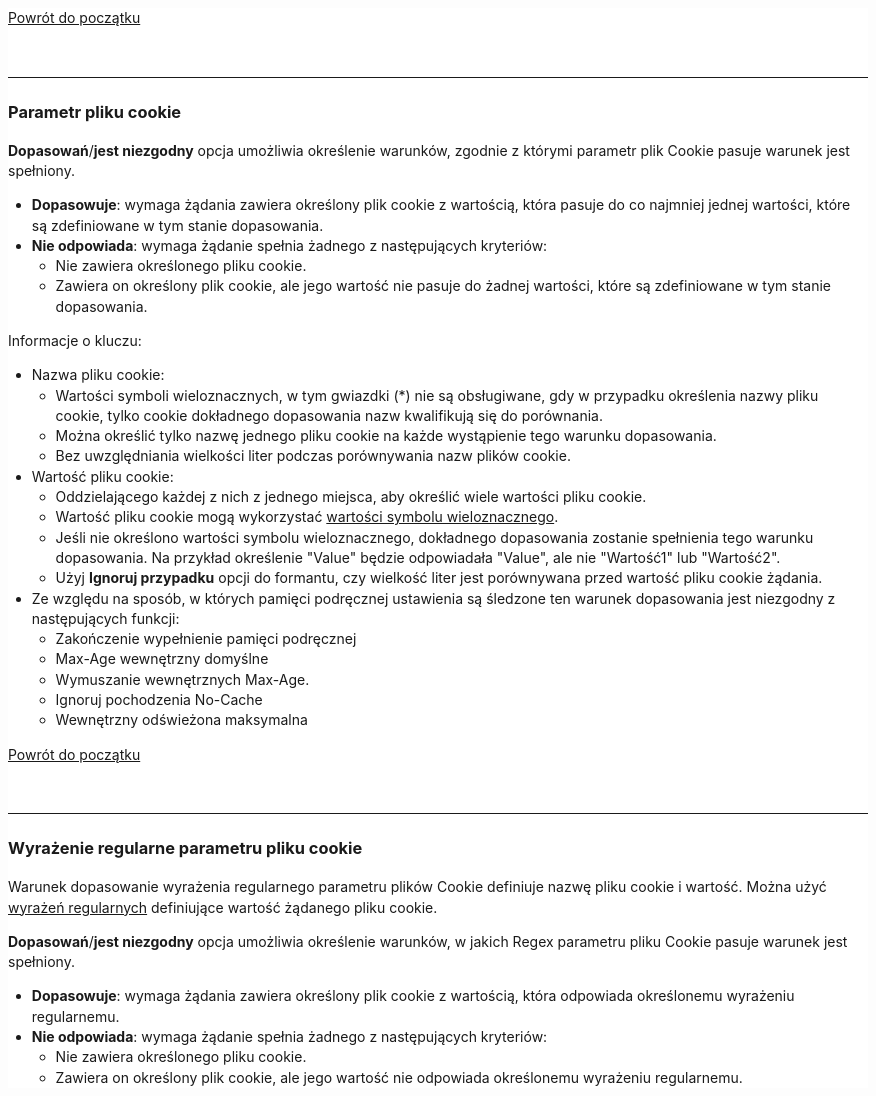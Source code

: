 [Powrót do początku](#match-conditions-for-the-azure-cdn-rules-engine)

</br>

---
### <a name="cookie-parameter"></a>Parametr pliku cookie
**Dopasowań**/**jest niezgodny** opcja umożliwia określenie warunków, zgodnie z którymi parametr plik Cookie pasuje warunek jest spełniony.
- **Dopasowuje**: wymaga żądania zawiera określony plik cookie z wartością, która pasuje do co najmniej jednej wartości, które są zdefiniowane w tym stanie dopasowania.
- **Nie odpowiada**: wymaga żądanie spełnia żadnego z następujących kryteriów:
  - Nie zawiera określonego pliku cookie.
  - Zawiera on określony plik cookie, ale jego wartość nie pasuje do żadnej wartości, które są zdefiniowane w tym stanie dopasowania.
  
Informacje o kluczu:
- Nazwa pliku cookie: 
  - Wartości symboli wieloznacznych, w tym gwiazdki (*) nie są obsługiwane, gdy w przypadku określenia nazwy pliku cookie, tylko cookie dokładnego dopasowania nazw kwalifikują się do porównania.
  - Można określić tylko nazwę jednego pliku cookie na każde wystąpienie tego warunku dopasowania.
  - Bez uwzględniania wielkości liter podczas porównywania nazw plików cookie.
- Wartość pliku cookie: 
  - Oddzielającego każdej z nich z jednego miejsca, aby określić wiele wartości pliku cookie.
  - Wartość pliku cookie mogą wykorzystać [wartości symbolu wieloznacznego](cdn-rules-engine-reference.md#wildcard-values). 
  - Jeśli nie określono wartości symbolu wieloznacznego, dokładnego dopasowania zostanie spełnienia tego warunku dopasowania. Na przykład określenie "Value" będzie odpowiadała "Value", ale nie "Wartość1" lub "Wartość2".
  - Użyj **Ignoruj przypadku** opcji do formantu, czy wielkość liter jest porównywana przed wartość pliku cookie żądania.
- Ze względu na sposób, w których pamięci podręcznej ustawienia są śledzone ten warunek dopasowania jest niezgodny z następujących funkcji:
  - Zakończenie wypełnienie pamięci podręcznej
  - Max-Age wewnętrzny domyślne
  - Wymuszanie wewnętrznych Max-Age.
  - Ignoruj pochodzenia No-Cache
  - Wewnętrzny odświeżona maksymalna

[Powrót do początku](#match-conditions-for-the-azure-cdn-rules-engine)

</br>

---
### <a name="cookie-parameter-regex"></a>Wyrażenie regularne parametru pliku cookie
Warunek dopasowanie wyrażenia regularnego parametru plików Cookie definiuje nazwę pliku cookie i wartość. Można użyć [wyrażeń regularnych](cdn-rules-engine-reference.md#regular-expressions) definiujące wartość żądanego pliku cookie. 

**Dopasowań**/**jest niezgodny** opcja umożliwia określenie warunków, w jakich Regex parametru pliku Cookie pasuje warunek jest spełniony.
- **Dopasowuje**: wymaga żądania zawiera określony plik cookie z wartością, która odpowiada określonemu wyrażeniu regularnemu.
- **Nie odpowiada**: wymaga żądanie spełnia żadnego z następujących kryteriów:
  - Nie zawiera określonego pliku cookie.
  - Zawiera on określony plik cookie, ale jego wartość nie odpowiada określonemu wyrażeniu regularnemu.
  